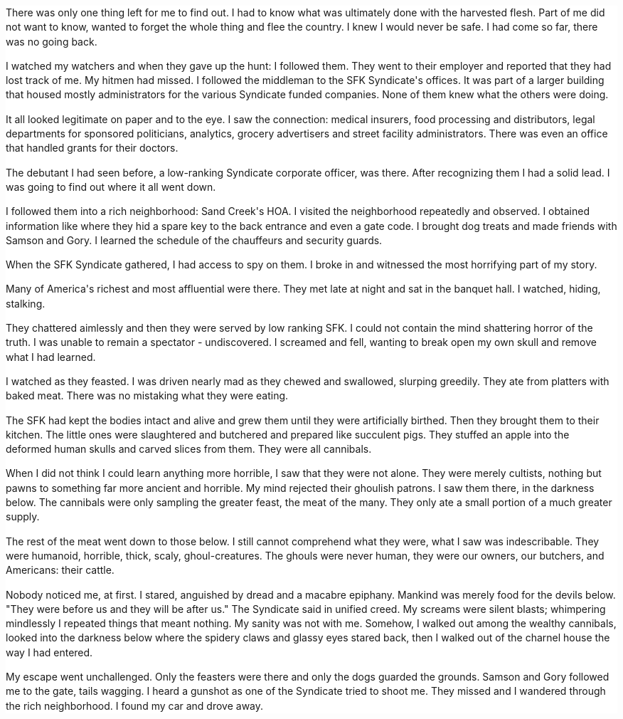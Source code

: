 There was only one thing left for me to find out. I had to know what was ultimately done with the harvested flesh. Part of me did not want to know, wanted to forget the whole thing and flee the country. I knew I would never be safe. I had come so far, there was no going back.

I watched my watchers and when they gave up the hunt: I followed them. They went to their employer and reported that they had lost track of me. My hitmen had missed. I followed the middleman to the SFK Syndicate's offices. It was part of a larger building that housed mostly administrators for the various Syndicate funded companies. None of them knew what the others were doing.

It all looked legitimate on paper and to the eye. I saw the connection: medical insurers, food processing and distributors, legal departments for sponsored politicians, analytics, grocery advertisers and street facility administrators. There was even an office that handled grants for their doctors.

The debutant I had seen before, a low-ranking Syndicate corporate officer, was there. After recognizing them I had a solid lead. I was going to find out where it all went down.

I followed them into a rich neighborhood: Sand Creek's HOA. I visited the neighborhood repeatedly and observed. I obtained information like where they hid a spare key to the back entrance and even a gate code. I brought dog treats and made friends with Samson and Gory. I learned the schedule of the chauffeurs and security guards.

When the SFK Syndicate gathered, I had access to spy on them. I broke in and witnessed the most horrifying part of my story.

Many of America's richest and most affluential were there. They met late at night and sat in the banquet hall. I watched, hiding, stalking.

They chattered aimlessly and then they were served by low ranking SFK. I could not contain the mind shattering horror of the truth. I was unable to remain a spectator - undiscovered. I screamed and fell, wanting to break open my own skull and remove what I had learned.

I watched as they feasted. I was driven nearly mad as they chewed and swallowed, slurping greedily. They ate from platters with baked meat. There was no mistaking what they were eating.

The SFK had kept the bodies intact and alive and grew them until they were artificially birthed. Then they brought them to their kitchen. The little ones were slaughtered and butchered and prepared like succulent pigs. They stuffed an apple into the deformed human skulls and carved slices from them. They were all cannibals.

When I did not think I could learn anything more horrible, I saw that they were not alone. They were merely cultists, nothing but pawns to something far more ancient and horrible. My mind rejected their ghoulish patrons. I saw them there, in the darkness below. The cannibals were only sampling the greater feast, the meat of the many. They only ate a small portion of a much greater supply.

The rest of the meat went down to those below. I still cannot comprehend what they were, what I saw was indescribable. They were humanoid, horrible, thick, scaly, ghoul-creatures. The ghouls were never human, they were our owners, our butchers, and Americans: their cattle.

Nobody noticed me, at first. I stared, anguished by dread and a macabre epiphany. Mankind was merely food for the devils below. "They were before us and they will be after us." The Syndicate said in unified creed. My screams were silent blasts; whimpering mindlessly I repeated things that meant nothing. My sanity was not with me. Somehow, I walked out among the wealthy cannibals, looked into the darkness below where the spidery claws and glassy eyes stared back, then I walked out of the charnel house the way I had entered.

My escape went unchallenged. Only the feasters were there and only the dogs guarded the grounds. Samson and Gory followed me to the gate, tails wagging. I heard a gunshot as one of the Syndicate tried to shoot me. They missed and I wandered through the rich neighborhood. I found my car and drove away.
